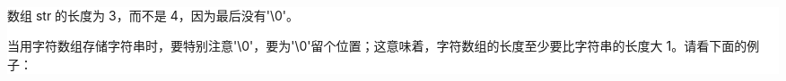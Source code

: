 数组 str 的长度为 3，而不是 4，因为最后没有'\0'。

当用字符数组存储字符串时，要特别注意'\0'，要为'\0'留个位置；这意味着，字符数组的长度至少要比字符串的长度大 1。请看下面的例子：

<iframe srcdoc="<head><script src=&quot;https://i.cnblogs.com/assets/code-highlight-adapter/index.min.js&quot;></script>
<link rel=&quot;stylesheet&quot; href=&quot;https://i.cnblogs.com/assets/code-sandbox.css&quot;>
</head><body><div><pre><code>char str[7] = &quot;abc123&quot;;
</code></pre></div><script type=&quot;text/javascript&quot;>
document.domain = 'cnblogs.com'
const adapter = window['CodeHighlightAdapter'];
adapter.Factory.UseCnblogsCodeHighlightOptions();
const highlighter = adapter.Factory.CreateCodeHighlighter('highlight.js',
    'cnblogs',
    {
        enableCodeLineNumber: false,
    })
highlighter.highlightAllUnder(document.body).then(() => {
    setHeight();
    setInterval(function () {
         setHeight();
    }, 500);
});

function setHeight(increament) {
      const frame = self.frameElement;
      if (!increament) increament = 0;
      frame.contentDocument.querySelector('html').style.height = frame.style.height = document.querySelector('body>div').clientHeight + increament + 'px';
      frame.style.opacity = '1';
}
</script></body>" class="code-sandbox" style="box-sizing: border-box; border: none; outline: none; display: block; width: 326.5px; margin: 10px 0px; transition-duration: 0.1s; transition-timing-function: ease-in; transition-property: height, opacity; opacity: 1; height: 31px; color: rgb(51, 51, 51); font-family: &quot;Microsoft YaHei&quot;, Helvetica, &quot;Meiryo UI&quot;, &quot;Malgun Gothic&quot;, &quot;Segoe UI&quot;, &quot;Trebuchet MS&quot;, Monaco, monospace, Tahoma, STXihei, 华文细黑, STHeiti, &quot;Helvetica Neue&quot;, &quot;Droid Sans&quot;, &quot;wenquanyi micro hei&quot;, FreeSans, Arimo, Arial, SimSun, 宋体, Heiti, 黑体, sans-serif; font-size: 14px; font-style: normal; font-variant-ligatures: normal; font-variant-caps: normal; font-weight: 400; letter-spacing: normal; orphans: 2; text-align: left; text-indent: 0px; text-transform: none; white-space: normal; widows: 2; word-spacing: 0px; -webkit-text-stroke-width: 0px; text-decoration-thickness: initial; text-decoration-style: initial; text-decoration-color: initial;"></iframe>

"abc123"看起来只包含了 6 个字符，我们却将 str 的长度定义为 7，就是为了能够容纳最后的'\0'。如果将 str 的长度定义为 6，它就无法容纳'\0'了。

```
```

```c
//我们将 26 个大写英文字符存入字符数组，并以字符串的形式输出：此代码运行会存在特殊字符
#include <stdio.h>
int main(){
    char str[30];
    char c;
    int i;
    for(c=65,i=0; c<=90; c++,i++){
        str[i] = c;
    }
    printf("%s\n", str);

    return 0;
}

//将上述代码调整，
#include <stdio.h>
int main(){
    char str[30];
```
